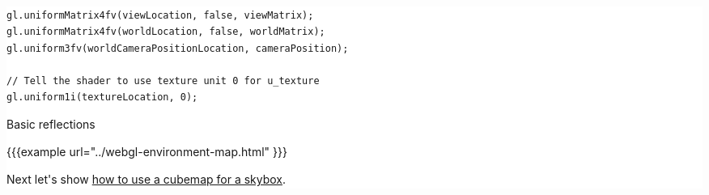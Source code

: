 ```
gl.uniformMatrix4fv(viewLocation, false, viewMatrix);
gl.uniformMatrix4fv(worldLocation, false, worldMatrix);
gl.uniform3fv(worldCameraPositionLocation, cameraPosition);

// Tell the shader to use texture unit 0 for u_texture
gl.uniform1i(textureLocation, 0);
```

Basic reflections

{{{example url="../webgl-environment-map.html" }}}

Next let's show [how to use a cubemap for a skybox](webgl-skybox.html).


